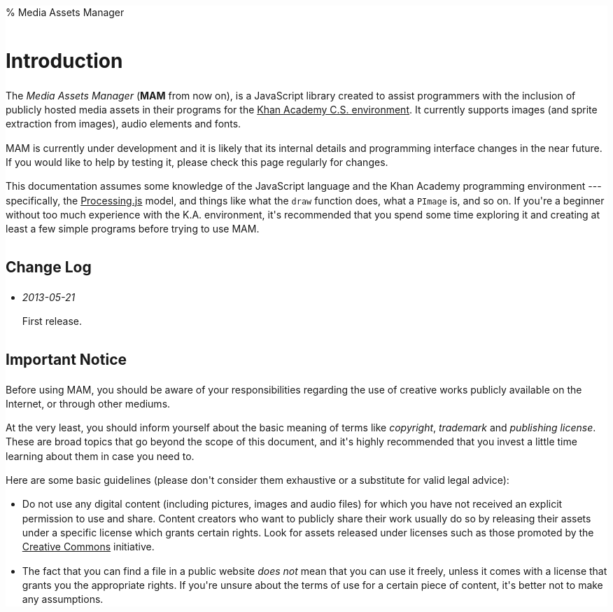 % Media Assets Manager

# Introduction

The *Media Assets Manager* (**MAM** from now on), is a JavaScript library
created to assist programmers with the inclusion of publicly hosted media
assets in their programs for the [Khan Academy C.S.
environment](https://www.khanacademy.org/cs). It currently supports images
(and sprite extraction from images), audio elements and fonts.

MAM is currently under development and it is likely that its internal
details and programming interface changes in the near future. If you would
like to help by testing it, please check this page regularly for changes.

This documentation assumes some knowledge of the JavaScript language and the
Khan Academy programming environment ---specifically, the
[Processing.js](processingjs.org/) model, and things like what the `draw`
function does, what a `PImage` is, and so on. If you're a beginner without
too much experience with the K.A. environment, it's recommended that you
spend some time exploring it and creating at least a few simple programs
before trying to use MAM.


## Change Log

*   *2013-05-21*

    First release.


## Important Notice

Before using MAM, you should be aware of your responsibilities regarding the
use of creative works publicly available on the Internet, or through other
mediums.

At the very least, you should inform yourself about the basic meaning of
terms like *copyright*, *trademark* and *publishing license*. These are
broad topics that go beyond the scope of this document, and it's highly
recommended that you invest a little time learning about them in case you
need to.

Here are some basic guidelines (please don't consider them exhaustive or a
substitute for valid legal advice):

*   Do not use any digital content (including pictures, images and audio
    files) for which you have not received an explicit permission to use and
    share. Content creators who want to publicly share their work usually do
    so by releasing their assets under a specific license which grants
    certain rights. Look for assets released under licenses such as those
    promoted by the [Creative Commons](http://creativecommons.org/)
    initiative.

*   The fact that you can find a file in a public website *does not* mean
    that you can use it freely, unless it comes with a license that grants
    you the appropriate rights. If you're unsure about the terms of use for
    a certain piece of content, it's better not to make any assumptions.
